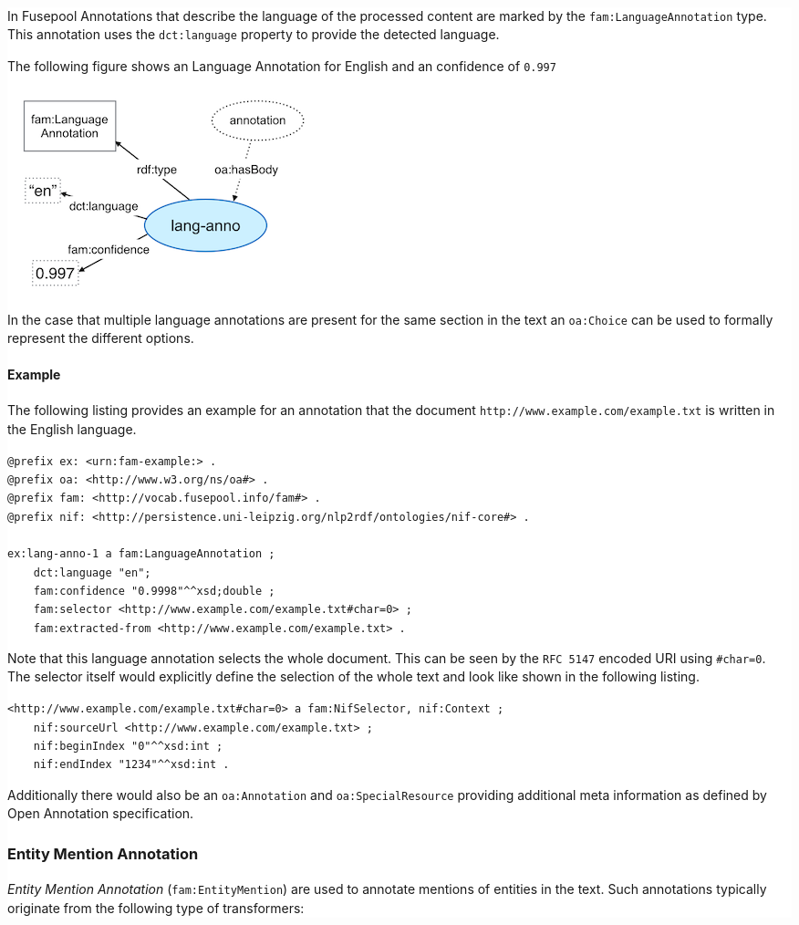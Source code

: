 In Fusepool Annotations that describe the language of the processed content are marked by the `fam:LanguageAnnotation` type. This annotation uses the `dct:language` property to provide the detected language.

The following figure shows an Language Annotation for English and an confidence of `0.997`

![Language Annotation](fp-anno-language.png)

In the case that multiple language annotations are present for the same section in the text an `oa:Choice` can be used to formally represent the different options.

#### Example

The following listing provides an example for an annotation that the document `http://www.example.com/example.txt` is written in the English language.

    @prefix ex: <urn:fam-example:> .
    @prefix oa: <http://www.w3.org/ns/oa#> .
    @prefix fam: <http://vocab.fusepool.info/fam#> .
    @prefix nif: <http://persistence.uni-leipzig.org/nlp2rdf/ontologies/nif-core#> .

    ex:lang-anno-1 a fam:LanguageAnnotation ;
        dct:language "en";
        fam:confidence "0.9998"^^xsd;double ;
        fam:selector <http://www.example.com/example.txt#char=0> ;
        fam:extracted-from <http://www.example.com/example.txt> .

Note that this language annotation selects the whole document. This can be seen by the `RFC 5147` encoded URI using `#char=0`. The selector itself would explicitly define the selection of the whole text and look like shown in the following listing.
    
    <http://www.example.com/example.txt#char=0> a fam:NifSelector, nif:Context ;
        nif:sourceUrl <http://www.example.com/example.txt> ;
        nif:beginIndex "0"^^xsd:int ;
        nif:endIndex "1234"^^xsd:int .
    
Additionally there would also be an `oa:Annotation` and `oa:SpecialResource` providing additional meta information as defined by Open Annotation specification.

### Entity Mention Annotation

_Entity Mention Annotation_ (`fam:EntityMention`) are used to annotate mentions of entities in the text. Such annotations typically originate from the following type of transformers:
